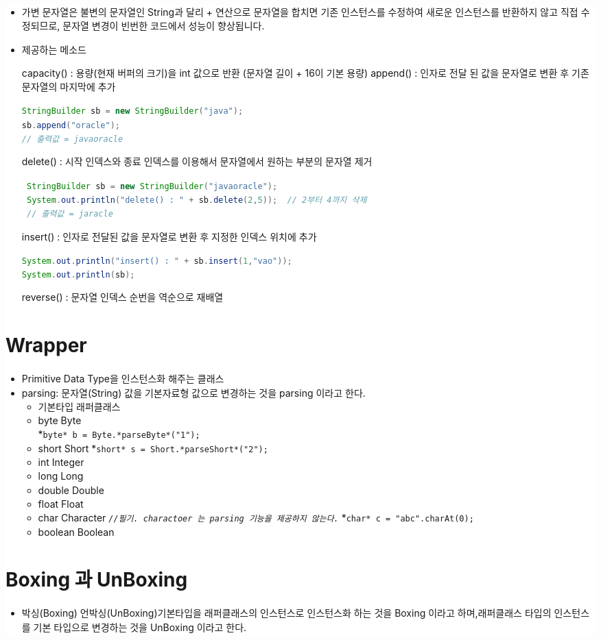 - 가변 문자열은 불변의 문자열인 String과 달리 + 연산으로 문자열을 합치면 기존 인스턴스를 수정하여 새로운 인스턴스를 반환하지 않고 직접 수정되므로, 문자열 변경이 빈번한 코드에서 성능이 향상됩니다.
- 제공하는 메소드
    
    capacity() : 용량(현재 버퍼의 크기)을 int 값으로 반환 (문자열 길이 + 16이 기본 용량)
    append() : 인자로 전달 된 값을 문자열로 변환 후 기존 문자열의 마지막에 추가
    
    ```java
    StringBuilder sb = new StringBuilder("java");
    sb.append("oracle");
    // 출력값 = javaoracle
    ```
    
    delete() : 시작 인덱스와 종료 인덱스를 이용해서 문자열에서 원하는 부분의 문자열 제거
    
    ```java
     StringBuilder sb = new StringBuilder("javaoracle");
     System.out.println("delete() : " + sb.delete(2,5));  // 2부터 4까지 삭제
     // 출력값 = jaracle
    ```
    
    insert() : 인자로 전달된 값을 문자열로 변환 후 지정한 인덱스 위치에 추가
    
    ```java
    System.out.println("insert() : " + sb.insert(1,"vao"));
    System.out.println(sb);
    ```
    
    reverse() : 문자열 인덱스 순번을 역순으로 재배열
    

# Wrapper

- Primitive Data Type을 인스턴스화 해주는 클래스
- parsing: 문자열(String) 값을 기본자료형 값으로 변경하는 것을 parsing 이라고 한다.
    - 기본타입        래퍼클래스
    - byte              Byte   
    *`byte* b = Byte.*parseByte*("1");`
    - short            Short
    *`short* s = Short.*parseShort*("2");`
    - int                Integer
    - long              Long
    - double          Double
    - float              Float
    - char              Character 
    *`//필기. charactoer 는 parsing 기능을 제공하지 않는다.`*
    *`char* c = "abc".charAt(0);`
    - boolean        Boolean

# Boxing 과 UnBoxing

- 박싱(Boxing) 언박싱(UnBoxing)기본타입을 래퍼클래스의 인스턴스로 인스턴스화 하는 것을 Boxing 이라고 하며,래퍼클래스 타입의 인스턴스를 기본 타입으로 변경하는 것을 UnBoxing 이라고 한다.
    